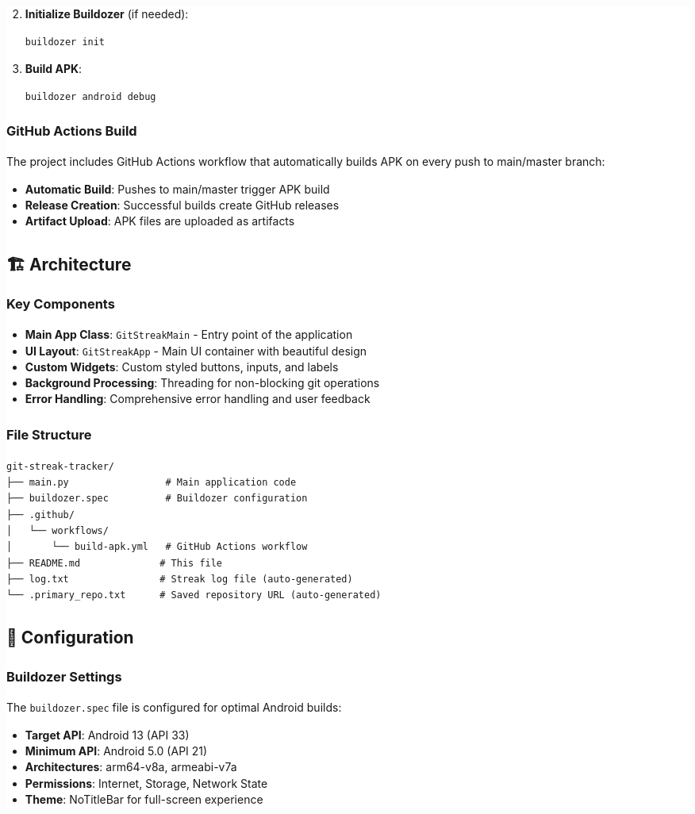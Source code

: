 2. **Initialize Buildozer** (if needed):
   ```bash
   buildozer init
   ```

3. **Build APK**:
   ```bash
   buildozer android debug
   ```

### GitHub Actions Build

The project includes GitHub Actions workflow that automatically builds APK on every push to main/master branch:

- **Automatic Build**: Pushes to main/master trigger APK build
- **Release Creation**: Successful builds create GitHub releases
- **Artifact Upload**: APK files are uploaded as artifacts

## 🏗️ Architecture

### Key Components

- **Main App Class**: `GitStreakMain` - Entry point of the application
- **UI Layout**: `GitStreakApp` - Main UI container with beautiful design
- **Custom Widgets**: Custom styled buttons, inputs, and labels
- **Background Processing**: Threading for non-blocking git operations
- **Error Handling**: Comprehensive error handling and user feedback

### File Structure

```
git-streak-tracker/
├── main.py                 # Main application code
├── buildozer.spec          # Buildozer configuration
├── .github/
│   └── workflows/
│       └── build-apk.yml   # GitHub Actions workflow
├── README.md              # This file
├── log.txt                # Streak log file (auto-generated)
└── .primary_repo.txt      # Saved repository URL (auto-generated)
```

## 🔧 Configuration

### Buildozer Settings

The `buildozer.spec` file is configured for optimal Android builds:

- **Target API**: Android 13 (API 33)
- **Minimum API**: Android 5.0 (API 21)
- **Architectures**: arm64-v8a, armeabi-v7a
- **Permissions**: Internet, Storage, Network State
- **Theme**: NoTitleBar for full-screen experience

